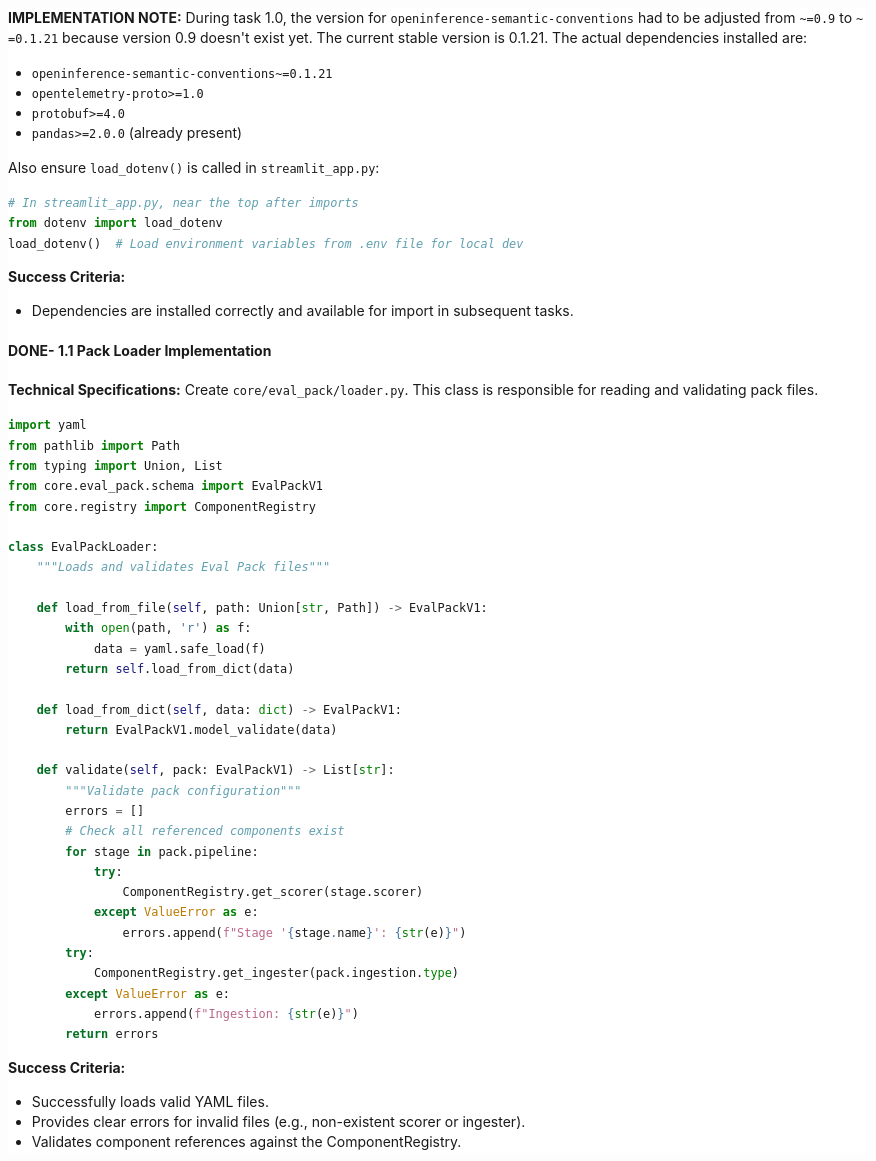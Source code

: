 **IMPLEMENTATION NOTE:** During task 1.0, the version for `openinference-semantic-conventions` had to be adjusted from `~=0.9` to `~=0.1.21` because version 0.9 doesn't exist yet. The current stable version is 0.1.21. The actual dependencies installed are:
- `openinference-semantic-conventions~=0.1.21`
- `opentelemetry-proto>=1.0`
- `protobuf>=4.0`
- `pandas>=2.0.0` (already present)

Also ensure `load_dotenv()` is called in `streamlit_app.py`:
```python
# In streamlit_app.py, near the top after imports
from dotenv import load_dotenv
load_dotenv()  # Load environment variables from .env file for local dev
```

**Success Criteria:**

*   Dependencies are installed correctly and available for import in subsequent tasks.

#### DONE- 1.1 Pack Loader Implementation
**Technical Specifications:**
Create `core/eval_pack/loader.py`. This class is responsible for reading and validating pack files.
```python
import yaml
from pathlib import Path
from typing import Union, List
from core.eval_pack.schema import EvalPackV1
from core.registry import ComponentRegistry

class EvalPackLoader:
    """Loads and validates Eval Pack files"""
    
    def load_from_file(self, path: Union[str, Path]) -> EvalPackV1:
        with open(path, 'r') as f:
            data = yaml.safe_load(f)
        return self.load_from_dict(data)
    
    def load_from_dict(self, data: dict) -> EvalPackV1:
        return EvalPackV1.model_validate(data)
    
    def validate(self, pack: EvalPackV1) -> List[str]:
        """Validate pack configuration"""
        errors = []
        # Check all referenced components exist
        for stage in pack.pipeline:
            try:
                ComponentRegistry.get_scorer(stage.scorer)
            except ValueError as e:
                errors.append(f"Stage '{stage.name}': {str(e)}")
        try:
            ComponentRegistry.get_ingester(pack.ingestion.type)
        except ValueError as e:
            errors.append(f"Ingestion: {str(e)}")
        return errors
```
**Success Criteria:**
- Successfully loads valid YAML files.
- Provides clear errors for invalid files (e.g., non-existent scorer or ingester).
- Validates component references against the ComponentRegistry.
